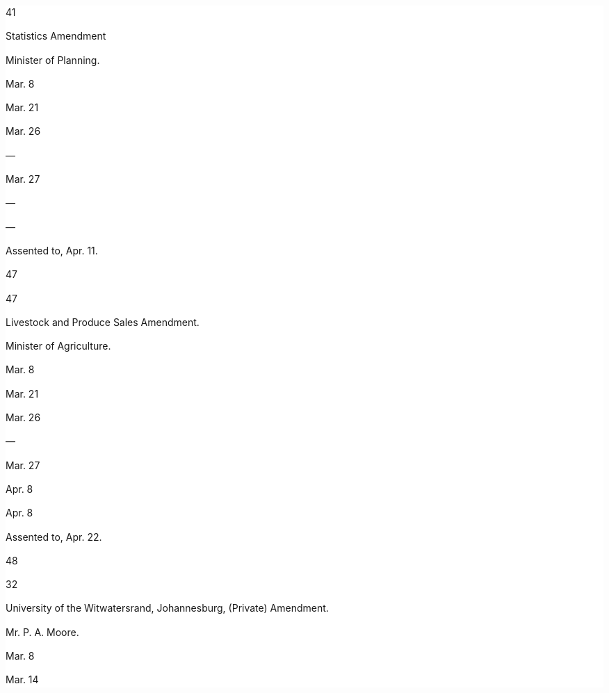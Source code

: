 <td><p>41</p></td>

<td><p>Statistics Amendment</p></td>

<td><p>Minister of Planning.</p></td>

<td><p>Mar. 8</p></td>

<td><p>Mar. 21</p></td>

<td><p>Mar. 26</p></td>

<td><p>&#x2014;</p></td>

<td><p>Mar. 27</p></td>

<td><p>&#x2014;</p></td>

<td><p>&#x2014;</p></td>

<td><p>Assented to, Apr. 11.</p></td>

</tr>

<tr>

<td><p>47</p></td>

<td><p>47</p></td>

<td><p>Livestock and Produce Sales Amendment.</p></td>

<td><p>Minister of Agriculture.</p></td>

<td><p>Mar. 8</p></td>

<td><p>Mar. 21</p></td>

<td><p>Mar. 26</p></td>

<td><p>&#x2014;</p></td>

<td><p>Mar. 27</p></td>

<td><p>Apr. 8</p></td>

<td><p>Apr. 8</p></td>

<td><p>Assented to, Apr. 22.</p></td>

</tr>

<tr>

<td><p>48</p></td>

<td><p>32</p></td>

<td><p>University of the Witwatersrand, Johannesburg, (Private) Amendment.</p></td>

<td><p>Mr. P. A. Moore.</p></td>

<td><p>Mar. 8</p></td>

<td><p>Mar. 14</p></td>

